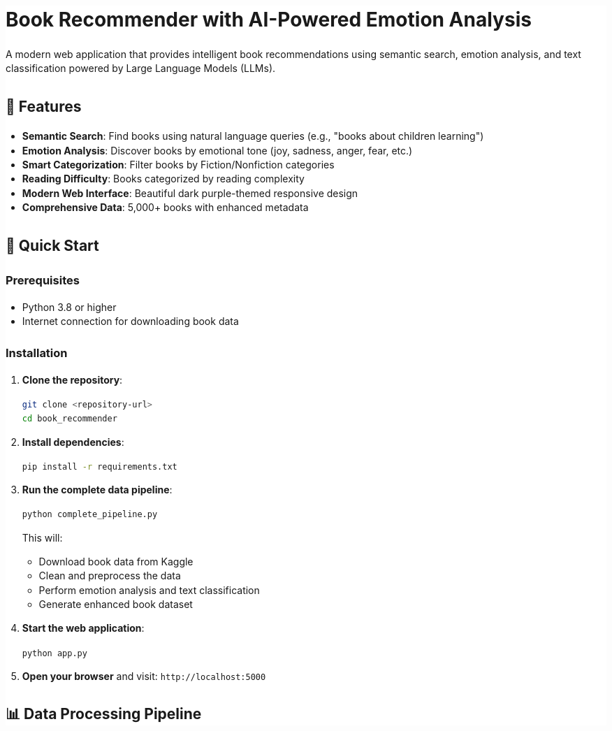 # Book Recommender with AI-Powered Emotion Analysis

A modern web application that provides intelligent book recommendations using semantic search, emotion analysis, and text classification powered by Large Language Models (LLMs).

## 🌟 Features

- **Semantic Search**: Find books using natural language queries (e.g., "books about children learning")
- **Emotion Analysis**: Discover books by emotional tone (joy, sadness, anger, fear, etc.)
- **Smart Categorization**: Filter books by Fiction/Nonfiction categories
- **Reading Difficulty**: Books categorized by reading complexity
- **Modern Web Interface**: Beautiful dark purple-themed responsive design
- **Comprehensive Data**: 5,000+ books with enhanced metadata

## 🚀 Quick Start

### Prerequisites
- Python 3.8 or higher
- Internet connection for downloading book data

### Installation

1. **Clone the repository**:
   ```bash
   git clone <repository-url>
   cd book_recommender
   ```

2. **Install dependencies**:
   ```bash
   pip install -r requirements.txt
   ```

3. **Run the complete data pipeline**:
   ```bash
   python complete_pipeline.py
   ```
   This will:
   - Download book data from Kaggle
   - Clean and preprocess the data
   - Perform emotion analysis and text classification
   - Generate enhanced book dataset

4. **Start the web application**:
   ```bash
   python app.py
   ```

5. **Open your browser** and visit: `http://localhost:5000`

## 📊 Data Processing Pipeline
